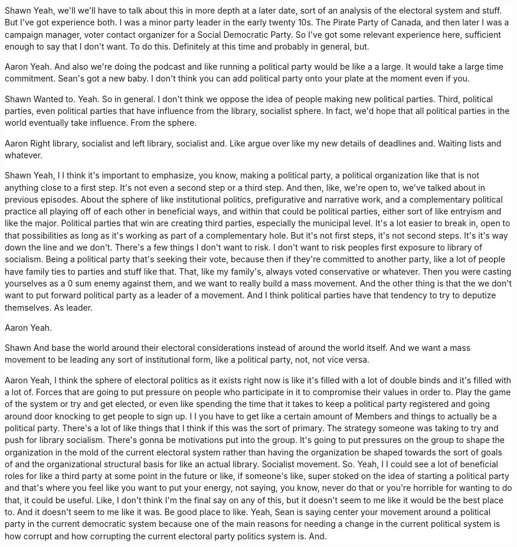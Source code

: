Shawn
Yeah, we'll we'll have to talk about this in more depth at a later date, sort of an analysis of the electoral system and stuff. But I've got experience both. I was a minor party leader in the early twenty 10s. The Pirate Party of Canada, and then later I was a campaign manager, voter contact organizer for a Social Democratic Party. So I've got some relevant experience here, sufficient enough to say that I don't want. To do this. Definitely at this time and probably in general, but. 

Aaron
Yeah. And also we're doing the podcast and like running a political party would be like a a large. It would take a large time commitment. Sean's got a new baby. I don't think you can add political party onto your plate at the moment even if you. 

Shawn
Wanted to. Yeah. So in general. I don't think we oppose the idea of people making new political parties. Third, political parties, even political parties that have influence from the library, socialist sphere. In fact, we'd hope that all political parties in the world eventually take influence. From the sphere. 

Aaron
Right library, socialist and left library, socialist and. Like argue over like my new details of deadlines and. Waiting lists and whatever. 

Shawn
Yeah, I I think it's important to emphasize, you know, making a political party, a political organization like that is not anything close to a first step. It's not even a second step or a third step. And then, like, we're open to, we've talked about in previous episodes. About the sphere of like institutional politics, prefigurative and narrative work, and a complementary political practice all playing off of each other in beneficial ways, and within that could be political parties, either sort of like entryism and like the major. Political parties that win are creating third parties, especially the municipal level. It's a lot easier to break in, open to that possibilities as long as it's working as part of a complementary hole. But it's not first steps, it's not second steps. It's it's way down the line and we don't. There's a few things I don't want to risk. I don't want to risk peoples first exposure to library of socialism. Being a political party that's seeking their vote, because then if they're committed to another party, like a lot of people have family ties to parties and stuff like that. That, like my family's, always voted conservative or whatever. Then you were casting yourselves as a 0 sum enemy against them, and we want to really build a mass movement. And the other thing is that the we don't want to put forward political party as a leader of a movement. And I think political parties have that tendency to try to deputize themselves. As leader. 

Aaron
Yeah. 

Shawn
And base the world around their electoral considerations instead of around the world itself. And we want a mass movement to be leading any sort of institutional form, like a political party, not, not vice versa. 

Aaron
Yeah, I think the sphere of electoral politics as it exists right now is like it's filled with a lot of double binds and it's filled with a lot of. Forces that are going to put pressure on people who participate in it to compromise their values in order to. Play the game of the system or try and get elected, or even like spending the time that it takes to keep a political party registered and going around door knocking to get people to sign up. I I you have to get like a certain amount of Members and things to actually be a political party. There's a lot of like things that I think if this was the sort of primary. The strategy someone was taking to try and push for library socialism. There's gonna be motivations put into the group. It's going to put pressures on the group to shape the organization in the mold of the current electoral system rather than having the organization be shaped towards the sort of goals of and the organizational structural basis for like an actual library. Socialist movement. So. Yeah, I I could see a lot of beneficial roles for like a third party at some point in the future or like, if someone's like, super stoked on the idea of starting a political party and that's where you feel like you want to put your energy, not saying, you know, never do that or you're horrible for wanting to do that, it could be useful. Like, I don't think I'm the final say on any of this, but it doesn't seem to me like it would be the best place to. And it doesn't seem to me like it was. Be good place to like. Yeah, Sean is saying center your movement around a political party in the current democratic system because one of the main reasons for needing a change in the current political system is how corrupt and how corrupting the current electoral party politics system is. And. 